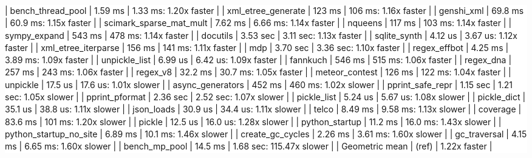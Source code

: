 | bench_thread_pool        | 1.59 ms                                                               | 1.33 ms: 1.20x faster                                                    |
| xml_etree_generate       | 123 ms                                                                | 106 ms: 1.16x faster                                                     |
| genshi_xml               | 69.8 ms                                                               | 60.9 ms: 1.15x faster                                                    |
| scimark_sparse_mat_mult  | 7.62 ms                                                               | 6.66 ms: 1.14x faster                                                    |
| nqueens                  | 117 ms                                                                | 103 ms: 1.14x faster                                                     |
| sympy_expand             | 543 ms                                                                | 478 ms: 1.14x faster                                                     |
| docutils                 | 3.53 sec                                                              | 3.11 sec: 1.13x faster                                                   |
| sqlite_synth             | 4.12 us                                                               | 3.67 us: 1.12x faster                                                    |
| xml_etree_iterparse      | 156 ms                                                                | 141 ms: 1.11x faster                                                     |
| mdp                      | 3.70 sec                                                              | 3.36 sec: 1.10x faster                                                   |
| regex_effbot             | 4.25 ms                                                               | 3.89 ms: 1.09x faster                                                    |
| unpickle_list            | 6.99 us                                                               | 6.42 us: 1.09x faster                                                    |
| fannkuch                 | 546 ms                                                                | 515 ms: 1.06x faster                                                     |
| regex_dna                | 257 ms                                                                | 243 ms: 1.06x faster                                                     |
| regex_v8                 | 32.2 ms                                                               | 30.7 ms: 1.05x faster                                                    |
| meteor_contest           | 126 ms                                                                | 122 ms: 1.04x faster                                                     |
| unpickle                 | 17.5 us                                                               | 17.6 us: 1.01x slower                                                    |
| async_generators         | 452 ms                                                                | 460 ms: 1.02x slower                                                     |
| pprint_safe_repr         | 1.15 sec                                                              | 1.21 sec: 1.05x slower                                                   |
| pprint_pformat           | 2.36 sec                                                              | 2.52 sec: 1.07x slower                                                   |
| pickle_list              | 5.24 us                                                               | 5.67 us: 1.08x slower                                                    |
| pickle_dict              | 35.1 us                                                               | 38.8 us: 1.11x slower                                                    |
| json_loads               | 30.9 us                                                               | 34.4 us: 1.11x slower                                                    |
| telco                    | 8.49 ms                                                               | 9.58 ms: 1.13x slower                                                    |
| coverage                 | 83.6 ms                                                               | 101 ms: 1.20x slower                                                     |
| pickle                   | 12.5 us                                                               | 16.0 us: 1.28x slower                                                    |
| python_startup           | 11.2 ms                                                               | 16.0 ms: 1.43x slower                                                    |
| python_startup_no_site   | 6.89 ms                                                               | 10.1 ms: 1.46x slower                                                    |
| create_gc_cycles         | 2.26 ms                                                               | 3.61 ms: 1.60x slower                                                    |
| gc_traversal             | 4.15 ms                                                               | 6.65 ms: 1.60x slower                                                    |
| bench_mp_pool            | 14.5 ms                                                               | 1.68 sec: 115.47x slower                                                 |
| Geometric mean           | (ref)                                                                 | 1.22x faster                                                             |
